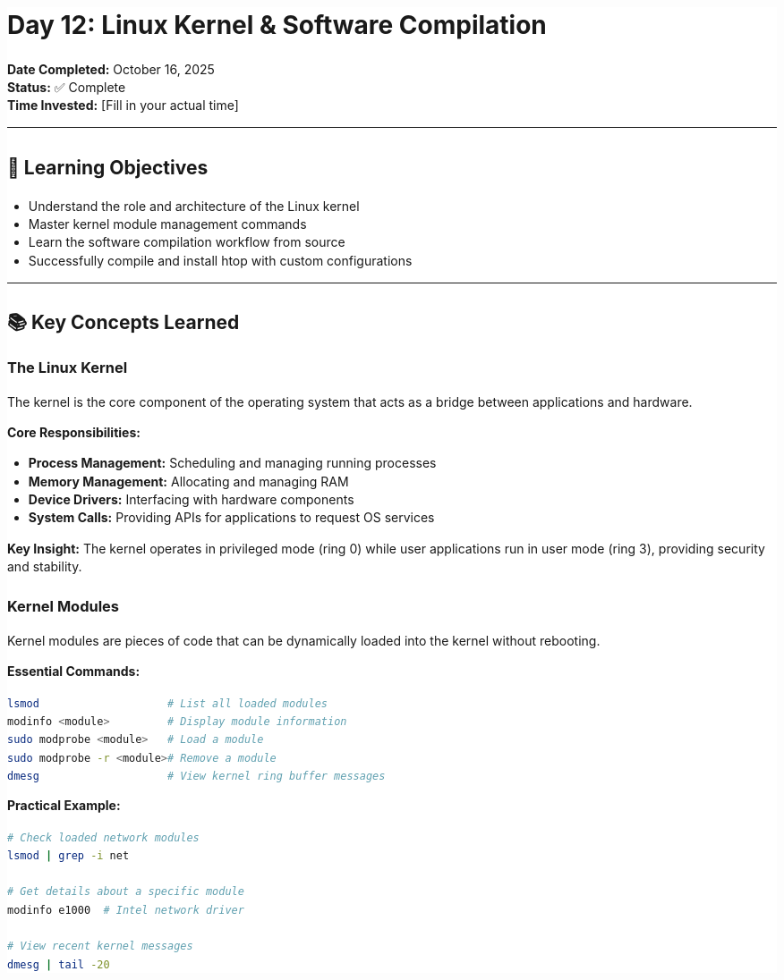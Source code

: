 # Day 12: Linux Kernel & Software Compilation

**Date Completed:** October 16, 2025  
**Status:** ✅ Complete  
**Time Invested:** [Fill in your actual time]

---

## 🎯 Learning Objectives

- Understand the role and architecture of the Linux kernel
- Master kernel module management commands
- Learn the software compilation workflow from source
- Successfully compile and install htop with custom configurations

---

## 📚 Key Concepts Learned

### The Linux Kernel

The kernel is the core component of the operating system that acts as a bridge between applications and hardware.

**Core Responsibilities:**
- **Process Management:** Scheduling and managing running processes
- **Memory Management:** Allocating and managing RAM
- **Device Drivers:** Interfacing with hardware components
- **System Calls:** Providing APIs for applications to request OS services

**Key Insight:** The kernel operates in privileged mode (ring 0) while user applications run in user mode (ring 3), providing security and stability.

### Kernel Modules

Kernel modules are pieces of code that can be dynamically loaded into the kernel without rebooting.

**Essential Commands:**
```bash
lsmod                    # List all loaded modules
modinfo <module>         # Display module information
sudo modprobe <module>   # Load a module
sudo modprobe -r <module># Remove a module
dmesg                    # View kernel ring buffer messages
```

**Practical Example:**
```bash
# Check loaded network modules
lsmod | grep -i net

# Get details about a specific module
modinfo e1000  # Intel network driver

# View recent kernel messages
dmesg | tail -20
```
